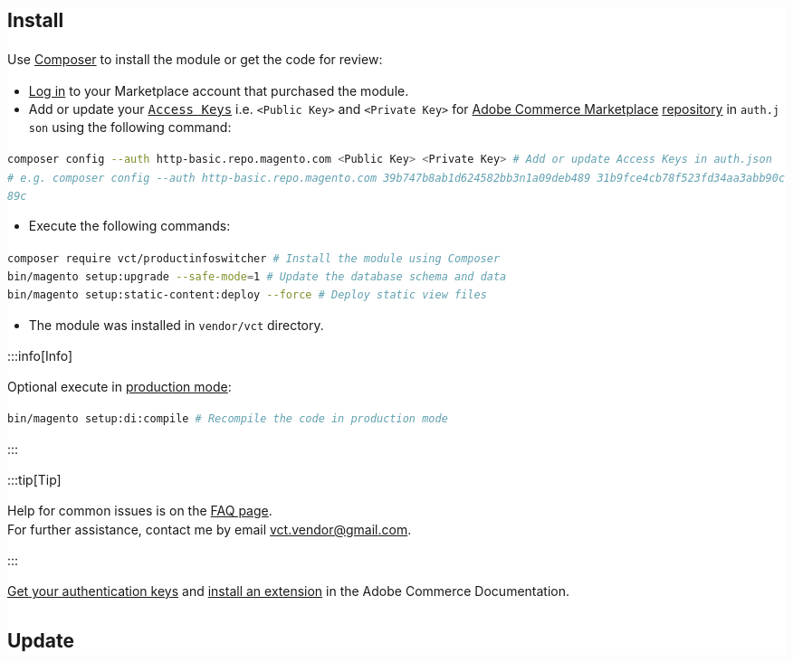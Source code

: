 ## Install

Use [Composer](https://getcomposer.org/doc/00-intro.md) to install the module or get the code for review:

- [Log in](https://account.magento.com/customer/account/login) to your Marketplace account that purchased the module.
- Add or update your [<kbd>Access Keys</kbd>](https://commercemarketplace.adobe.com/customer/accessKeys)  i.e. `<Public Key>` and `<Private Key>` for [Adobe Commerce Marketplace](https://commercemarketplace.adobe.com) [repository](https://getcomposer.org/doc/05-repositories.md#repository) in `auth.json` using the following command:

```bash
composer config --auth http-basic.repo.magento.com <Public Key> <Private Key> # Add or update Access Keys in auth.json
# e.g. composer config --auth http-basic.repo.magento.com 39b747b8ab1d624582bb3n1a09deb489 31b9fce4cb78f523fd34aa3abb90c89c
```

- Execute the following commands:

```bash
composer require vct/productinfoswitcher # Install the module using Composer
bin/magento setup:upgrade --safe-mode=1 # Update the database schema and data
bin/magento setup:static-content:deploy --force # Deploy static view files
```

- The module was installed in `vendor/vct` directory.

:::info[Info]

Optional execute in [production mode](https://experienceleague.adobe.com/docs/commerce-operations/configuration-guide/cli/set-mode.html?lang=en):

```bash
bin/magento setup:di:compile # Recompile the code in production mode
```

:::

:::tip[Tip]

Help for common issues is on the [FAQ page](/faq#uninstall-update-or-disenable-a-module).<br/>
For further assistance, contact me by email [vct.vendor@gmail.com](mailto:vct.vendor@gmail.com?subject=Issue&body=To%20help%20you%20faster%2C%20please%20provide%20me%20with%20the%20following%20information%3A%0A%0AMagento%20version%20and%20edition%3A%20(e.g.%20Adobe%20Commerce%202.4.6-p6)%0APHP%20version%3A%20(e.g.%20PHP%208.2.8)%0AComposer%20version%3A%20(e.g.%202.2.21)).

:::

[Get your authentication keys](https://experienceleague.adobe.com/docs/commerce-operations/installation-guide/prerequisites/authentication-keys.html?lang=en) and [install an extension](https://experienceleague.adobe.com/docs/commerce-operations/installation-guide/tutorials/extensions.html?lang=en) in the Adobe Commerce Documentation.

## Update
